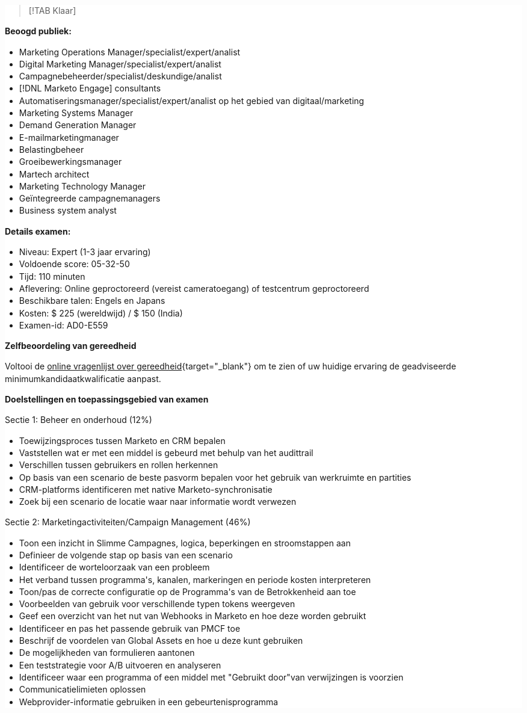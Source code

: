 >[!TAB Klaar]

**Beoogd publiek:**

* Marketing Operations Manager/specialist/expert/analist
* Digital Marketing Manager/specialist/expert/analist
* Campagnebeheerder/specialist/deskundige/analist
* [!DNL Marketo Engage] consultants
* Automatiseringsmanager/specialist/expert/analist op het gebied van digitaal/marketing
* Marketing Systems Manager
* Demand Generation Manager
* E-mailmarketingmanager
* Belastingbeheer
* Groeibewerkingsmanager
* Martech architect
* Marketing Technology Manager
* Geïntegreerde campagnemanagers
* Business system analyst

**Details examen:**

* Niveau: Expert (1-3 jaar ervaring)
* Voldoende score: 05-32-50
* Tijd: 110 minuten
* Aflevering: Online geproctoreerd (vereist cameratoegang) of testcentrum geproctoreerd
* Beschikbare talen: Engels en Japans
* Kosten: $ 225 (wereldwijd) / $ 150 (India)
* Examen-id: AD0-E559

**Zelfbeoordeling van gereedheid**

Voltooi de [online vragenlijst over gereedheid](https://scorpion.caveon.com/launchpad/ad-q-e558-readiness-questionnaire-for-adobe-marketo-engage-business-practitioner-expert-exam){target="_blank"} om te zien of uw huidige ervaring de geadviseerde minimumkandidaatkwalificatie aanpast.

**Doelstellingen en toepassingsgebied van examen**

Sectie 1: Beheer en onderhoud (12%)

* Toewijzingsproces tussen Marketo en CRM bepalen
* Vaststellen wat er met een middel is gebeurd met behulp van het audittrail
* Verschillen tussen gebruikers en rollen herkennen
* Op basis van een scenario de beste pasvorm bepalen voor het gebruik van werkruimte en partities
* CRM-platforms identificeren met native Marketo-synchronisatie
* Zoek bij een scenario de locatie waar naar informatie wordt verwezen

Sectie 2: Marketingactiviteiten/Campaign Management (46%)

* Toon een inzicht in Slimme Campagnes, logica, beperkingen en stroomstappen aan
* Definieer de volgende stap op basis van een scenario
* Identificeer de worteloorzaak van een probleem
* Het verband tussen programma&#39;s, kanalen, markeringen en periode kosten interpreteren
* Toon/pas de correcte configuratie op de Programma&#39;s van de Betrokkenheid aan toe
* Voorbeelden van gebruik voor verschillende typen tokens weergeven
* Geef een overzicht van het nut van Webhooks in Marketo en hoe deze worden gebruikt
* Identificeer en pas het passende gebruik van PMCF toe
* Beschrijf de voordelen van Global Assets en hoe u deze kunt gebruiken
* De mogelijkheden van formulieren aantonen
* Een teststrategie voor A/B uitvoeren en analyseren
* Identificeer waar een programma of een middel met &quot;Gebruikt door&quot;van verwijzingen is voorzien
* Communicatielimieten oplossen
* Webprovider-informatie gebruiken in een gebeurtenisprogramma
